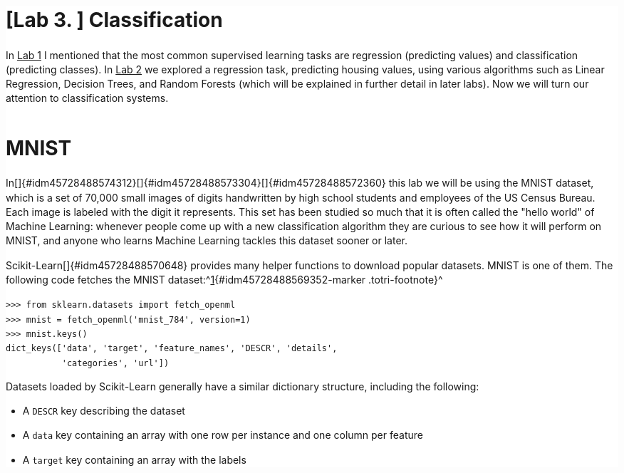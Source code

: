 
[Lab 3. ] Classification
===================================

In
[Lab 1](https://learning.oreilly.com/library/view/hands-on-machine-learning/9781492032632/ch01.html#landscape_lab)
I mentioned that the most common supervised learning tasks are
regression (predicting values) and classification (predicting classes).
In
[Lab 2](https://learning.oreilly.com/library/view/hands-on-machine-learning/9781492032632/ch02.html#project_lab)
we explored a regression task, predicting housing values, using various
algorithms such as Linear Regression, Decision Trees, and Random Forests
(which will be explained in further detail in later labs). Now we
will turn our attention to classification systems.



MNIST
=====

In[]{#idm45728488574312}[]{#idm45728488573304}[]{#idm45728488572360}
this lab we will be using the MNIST dataset, which is a set of
70,000 small images of digits handwritten by high school students and
employees of the US Census Bureau. Each image is labeled with the digit
it represents. This set has been studied so much that it is often called
the "hello world" of Machine Learning: whenever people come up with a
new classification algorithm they are curious to see how it will perform
on MNIST, and anyone who learns Machine Learning tackles this dataset
sooner or later.

Scikit-Learn[]{#idm45728488570648} provides many helper functions to
download popular datasets. MNIST is one of them. The following code
fetches the MNIST
dataset:^[1](https://learning.oreilly.com/library/view/hands-on-machine-learning/9781492032632/ch03.html#idm45728488569352){#idm45728488569352-marker
.totri-footnote}^

``` {data-type="programlisting" code-language="pycon"}
>>> from sklearn.datasets import fetch_openml
>>> mnist = fetch_openml('mnist_784', version=1)
>>> mnist.keys()
dict_keys(['data', 'target', 'feature_names', 'DESCR', 'details',
           'categories', 'url'])
```

Datasets loaded by Scikit-Learn generally have a similar dictionary
structure, including the following:

-   A `DESCR` key describing the dataset

-   A `data` key containing an array with one row per instance and one
    column per feature

-   A `target` key containing an array with the labels

